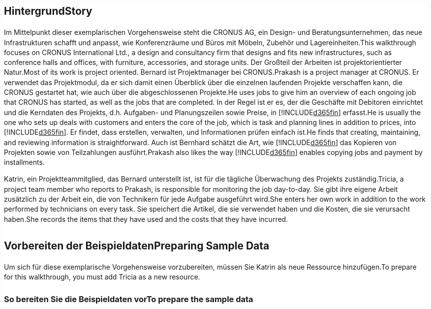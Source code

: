 ## <a name="story"></a><span data-ttu-id="a9ad2-143">Hintergrund</span><span class="sxs-lookup"><span data-stu-id="a9ad2-143">Story</span></span>  
<span data-ttu-id="a9ad2-144">Im Mittelpunkt dieser exemplarischen Vorgehensweise steht die CRONUS AG, ein Design- und Beratungsunternehmen, das neue Infrastrukturen schafft und anpasst, wie Konferenzräume und Büros mit Möbeln, Zubehör und Lagereinheiten.</span><span class="sxs-lookup"><span data-stu-id="a9ad2-144">This walkthrough focuses on CRONUS International Ltd., a design and consultancy firm that designs and fits new infrastructures, such as conference halls and offices, with furniture, accessories, and storage units.</span></span> <span data-ttu-id="a9ad2-145">Der Großteil der Arbeiten ist projektorientierter Natur.</span><span class="sxs-lookup"><span data-stu-id="a9ad2-145">Most of its work is project oriented.</span></span> <span data-ttu-id="a9ad2-146">Bernard ist Projektmanager bei CRONUS.</span><span class="sxs-lookup"><span data-stu-id="a9ad2-146">Prakash is a project manager at CRONUS.</span></span> <span data-ttu-id="a9ad2-147">Er verwendet das Projektmodul, da er sich damit einen Überblick über die einzelnen laufenden Projekte verschaffen kann, die CRONUS gestartet hat, wie auch über die abgeschlossenen Projekte.</span><span class="sxs-lookup"><span data-stu-id="a9ad2-147">He uses jobs to give him an overview of each ongoing job that CRONUS has started, as well as the jobs that are completed.</span></span> <span data-ttu-id="a9ad2-148">In der Regel ist er es, der die Geschäfte mit Debitoren einrichtet und die Kerndaten des Projekts, d.h. Aufgaben- und Planungszeilen sowie Preise, in [!INCLUDE[d365fin](includes/d365fin_md.md)] erfasst.</span><span class="sxs-lookup"><span data-stu-id="a9ad2-148">He is usually the one who sets up deals with customers and enters the core of the job, which is task and planning lines in addition to prices, into [!INCLUDE[d365fin](includes/d365fin_md.md)].</span></span> <span data-ttu-id="a9ad2-149">Er findet, dass erstellen, verwalten, und Informationen prüfen einfach ist.</span><span class="sxs-lookup"><span data-stu-id="a9ad2-149">He finds that creating, maintaining, and reviewing information is straightforward.</span></span> <span data-ttu-id="a9ad2-150">Auch ist Bernhard schätzt die Art, wie [!INCLUDE[d365fin](includes/d365fin_md.md)] das Kopieren von Projekten sowie von Teilzahlungen ausführt.</span><span class="sxs-lookup"><span data-stu-id="a9ad2-150">Prakash also likes the way [!INCLUDE[d365fin](includes/d365fin_md.md)] enables copying jobs and payment by installments.</span></span>

 <span data-ttu-id="a9ad2-151">Katrin, ein Projektteammitglied, das Bernard unterstellt ist, ist für die tägliche Überwachung des Projekts zuständig.</span><span class="sxs-lookup"><span data-stu-id="a9ad2-151">Tricia, a project team member who reports to Prakash, is responsible for monitoring the job day-to-day.</span></span> <span data-ttu-id="a9ad2-152">Sie gibt ihre eigene Arbeit zusätzlich zu der Arbeit ein, die von Technikern für jede Aufgabe ausgeführt wird.</span><span class="sxs-lookup"><span data-stu-id="a9ad2-152">She enters her own work in addition to the work performed by technicians on every task.</span></span> <span data-ttu-id="a9ad2-153">Sie speichert die Artikel, die sie verwendet haben und die Kosten, die sie verursacht haben.</span><span class="sxs-lookup"><span data-stu-id="a9ad2-153">She records the items that they have used and the costs that they have incurred.</span></span>  

## <a name="preparing-sample-data"></a><span data-ttu-id="a9ad2-154">Vorbereiten der Beispieldaten</span><span class="sxs-lookup"><span data-stu-id="a9ad2-154">Preparing Sample Data</span></span>  
 <span data-ttu-id="a9ad2-155">Um sich für diese exemplarische Vorgehensweise vorzubereiten, müssen Sie Katrin als neue Ressource hinzufügen.</span><span class="sxs-lookup"><span data-stu-id="a9ad2-155">To prepare for this walkthrough, you must add Tricia as a new resource.</span></span>  

### <a name="to-prepare-the-sample-data"></a><span data-ttu-id="a9ad2-156">So bereiten Sie die Beispieldaten vor</span><span class="sxs-lookup"><span data-stu-id="a9ad2-156">To prepare the sample data</span></span>  
